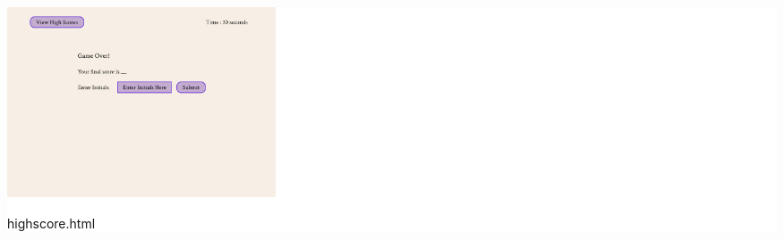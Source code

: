 <img src="./assets/HiFi - index.html (game_over).png" alt="index(game over) high fidelity" width="300" height=auto>

highscore.html 
<br>